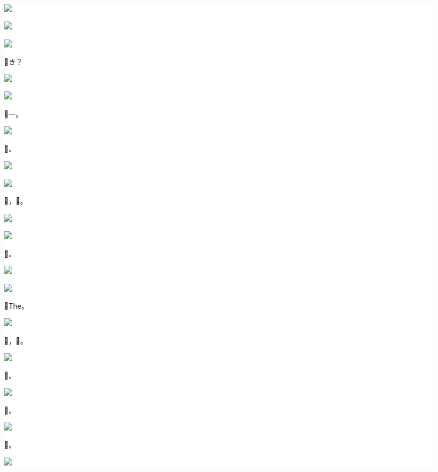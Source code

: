 ![](img/878a476201347e3e02ae84a58731edb3_1408.png)

![](img/878a476201347e3e02ae84a58731edb3_1409.png)

![](img/878a476201347e3e02ae84a58731edb3_1410.png)

🎼き？

![](img/878a476201347e3e02ae84a58731edb3_1412.png)

![](img/878a476201347e3e02ae84a58731edb3_1413.png)

🎼一。

![](img/878a476201347e3e02ae84a58731edb3_1415.png)

🎼。

![](img/878a476201347e3e02ae84a58731edb3_1417.png)

![](img/878a476201347e3e02ae84a58731edb3_1418.png)

🎼，🎼。

![](img/878a476201347e3e02ae84a58731edb3_1420.png)

![](img/878a476201347e3e02ae84a58731edb3_1421.png)

🎼。

![](img/878a476201347e3e02ae84a58731edb3_1423.png)

![](img/878a476201347e3e02ae84a58731edb3_1424.png)

🎼The。

![](img/878a476201347e3e02ae84a58731edb3_1426.png)

🎼，🎼。

![](img/878a476201347e3e02ae84a58731edb3_1428.png)

🎼。

![](img/878a476201347e3e02ae84a58731edb3_1430.png)

🎼。

![](img/878a476201347e3e02ae84a58731edb3_1432.png)

🎼。

![](img/878a476201347e3e02ae84a58731edb3_1434.png)
